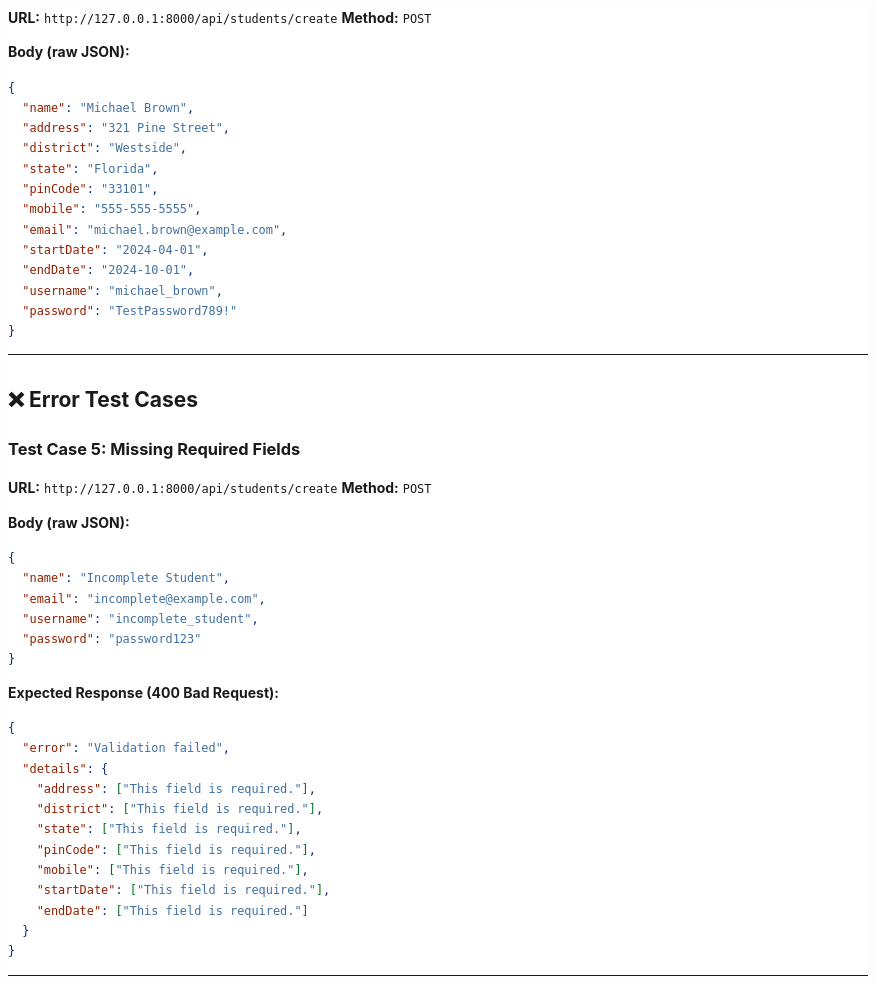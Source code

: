 **URL:** `http://127.0.0.1:8000/api/students/create`
**Method:** `POST`

**Body (raw JSON):**
```json
{
  "name": "Michael Brown",
  "address": "321 Pine Street",
  "district": "Westside",
  "state": "Florida",
  "pinCode": "33101",
  "mobile": "555-555-5555",
  "email": "michael.brown@example.com",
  "startDate": "2024-04-01",
  "endDate": "2024-10-01",
  "username": "michael_brown",
  "password": "TestPassword789!"
}
```

---

## ❌ Error Test Cases

### **Test Case 5: Missing Required Fields**

**URL:** `http://127.0.0.1:8000/api/students/create`
**Method:** `POST`

**Body (raw JSON):**
```json
{
  "name": "Incomplete Student",
  "email": "incomplete@example.com",
  "username": "incomplete_student",
  "password": "password123"
}
```

**Expected Response (400 Bad Request):**
```json
{
  "error": "Validation failed",
  "details": {
    "address": ["This field is required."],
    "district": ["This field is required."],
    "state": ["This field is required."],
    "pinCode": ["This field is required."],
    "mobile": ["This field is required."],
    "startDate": ["This field is required."],
    "endDate": ["This field is required."]
  }
}
```

---